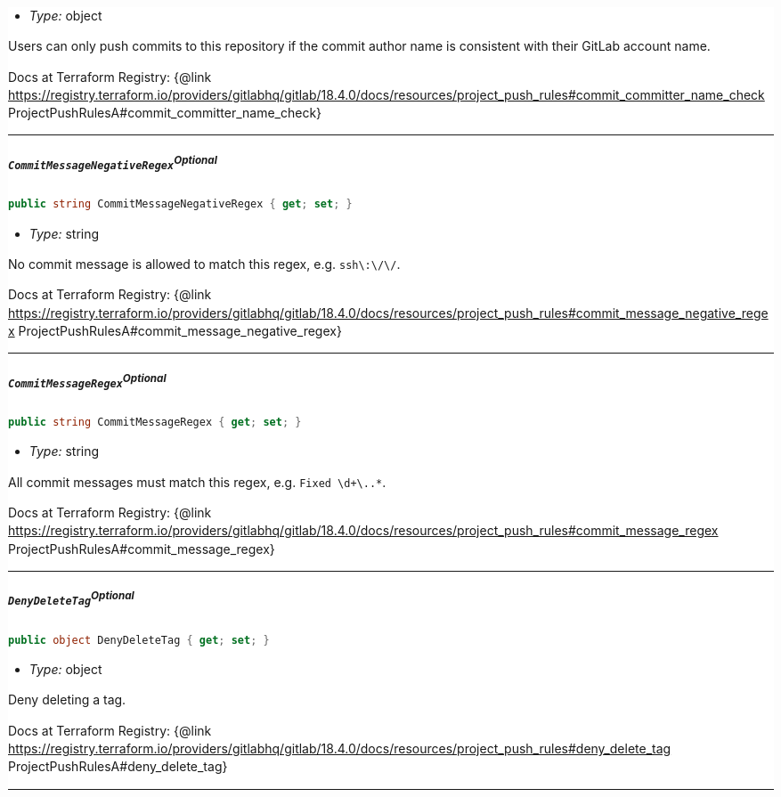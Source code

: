 - *Type:* object

Users can only push commits to this repository if the commit author name is consistent with their GitLab account name.

Docs at Terraform Registry: {@link https://registry.terraform.io/providers/gitlabhq/gitlab/18.4.0/docs/resources/project_push_rules#commit_committer_name_check ProjectPushRulesA#commit_committer_name_check}

---

##### `CommitMessageNegativeRegex`<sup>Optional</sup> <a name="CommitMessageNegativeRegex" id="@cdktf/provider-gitlab.projectPushRules.ProjectPushRulesAConfig.property.commitMessageNegativeRegex"></a>

```csharp
public string CommitMessageNegativeRegex { get; set; }
```

- *Type:* string

No commit message is allowed to match this regex, e.g. `ssh\:\/\/`.

Docs at Terraform Registry: {@link https://registry.terraform.io/providers/gitlabhq/gitlab/18.4.0/docs/resources/project_push_rules#commit_message_negative_regex ProjectPushRulesA#commit_message_negative_regex}

---

##### `CommitMessageRegex`<sup>Optional</sup> <a name="CommitMessageRegex" id="@cdktf/provider-gitlab.projectPushRules.ProjectPushRulesAConfig.property.commitMessageRegex"></a>

```csharp
public string CommitMessageRegex { get; set; }
```

- *Type:* string

All commit messages must match this regex, e.g. `Fixed \d+\..*`.

Docs at Terraform Registry: {@link https://registry.terraform.io/providers/gitlabhq/gitlab/18.4.0/docs/resources/project_push_rules#commit_message_regex ProjectPushRulesA#commit_message_regex}

---

##### `DenyDeleteTag`<sup>Optional</sup> <a name="DenyDeleteTag" id="@cdktf/provider-gitlab.projectPushRules.ProjectPushRulesAConfig.property.denyDeleteTag"></a>

```csharp
public object DenyDeleteTag { get; set; }
```

- *Type:* object

Deny deleting a tag.

Docs at Terraform Registry: {@link https://registry.terraform.io/providers/gitlabhq/gitlab/18.4.0/docs/resources/project_push_rules#deny_delete_tag ProjectPushRulesA#deny_delete_tag}

---